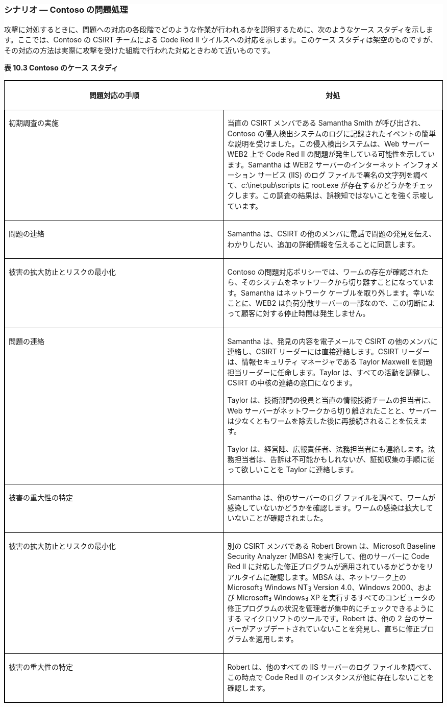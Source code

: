### シナリオ — Contoso の問題処理
  
攻撃に対処するときに、問題への対応の各段階でどのような作業が行われるかを説明するために、次のようなケース スタディを示します。ここでは、Contoso の CSIRT チームによる Code Red II ウイルスへの対応を示します。このケース スタディは架空のものですが、その対応の方法は実際に攻撃を受けた組織で行われた対応ときわめて近いものです。
  
**表 10.3 Contoso のケース スタディ**

<p> </p>
<table style="border:1px solid black;">  
<colgroup>  
<col width="50%" />  
<col width="50%" />  
</colgroup>  
<thead>  
<tr class="header">  
<th><p>問題対応の手順</p></th>  
<th><p>対処</p></th>  
</tr>  
</thead>  
<tbody>  
<tr class="odd">
<td style="border:1px solid black;"><p>初期調査の実施</p></td>
<td style="border:1px solid black;"><p>当直の CSIRT メンバである Samantha Smith が呼び出され、Contoso の侵入検出システムのログに記録されたイベントの簡単な説明を受けました。この侵入検出システムは、Web サーバー WEB2 上で Code Red II の問題が発生している可能性を示しています。Samantha は WEB2 サーバーのインターネット インフォメーション サービス (IIS) のログ ファイルで署名の文字列を調べて、c:\inetpub\scripts に root.exe が存在するかどうかをチェックします。この調査の結果は、誤検知ではないことを強く示唆しています。</p></td>
</tr>  
<tr class="even">
<td style="border:1px solid black;"><p>問題の連絡</p></td>
<td style="border:1px solid black;"><p>Samantha は、CSIRT の他のメンバに電話で問題の発見を伝え、わかりしだい、追加の詳細情報を伝えることに同意します。</p></td>
</tr>  
<tr class="odd">
<td style="border:1px solid black;"><p>被害の拡大防止とリスクの最小化</p></td>
<td style="border:1px solid black;"><p>Contoso の問題対応ポリシーでは、ワームの存在が確認されたら、そのシステムをネットワークから切り離すことになっています。Samantha はネットワーク ケーブルを取り外します。幸いなことに、WEB2 は負荷分散サーバーの一部なので、この切断によって顧客に対する停止時間は発生しません。</p></td>
</tr>  
<tr class="even">
<td style="border:1px solid black;"><p>問題の連絡</p></td>
<td style="border:1px solid black;"><p>Samantha は、発見の内容を電子メールで CSIRT の他のメンバに連絡し、CSIRT リーダーには直接連絡します。CSIRT リーダーは、情報セキュリティ マネージャである Taylor Maxwell を問題担当リーダーに任命します。Taylor は、すべての活動を調整し、CSIRT の中核の連絡の窓口になります。</p>
<p>Taylor は、技術部門の役員と当直の情報技術チームの担当者に、Web サーバーがネットワークから切り離されたことと、サーバーは少なくともワームを除去した後に再接続されることを伝えます。</p>
<p>Taylor は、経営陣、広報責任者、法務担当者にも連絡します。法務担当者は、告訴は不可能かもしれないが、証拠収集の手順に従って欲しいことを Taylor に連絡します。</p></td>
</tr>
<tr class="odd">
<td style="border:1px solid black;"><p>被害の重大性の特定</p></td>
<td style="border:1px solid black;"><p>Samantha は、他のサーバーのログ ファイルを調べて、ワームが感染していないかどうかを確認します。ワームの感染は拡大していないことが確認されました。</p></td>
</tr>  
<tr class="even">
<td style="border:1px solid black;"><p>被害の拡大防止とリスクの最小化</p></td>
<td style="border:1px solid black;"><p>別の CSIRT メンバである Robert Brown は、Microsoft Baseline Security Analyzer (MBSA) を実行して、他のサーバーに Code Red II に対応した修正プログラムが適用されているかどうかをリアルタイムに確認します。MBSA は、ネットワーク上の Microsoftｮ Windows NTｮ Version 4.0、Windows 2000、および Microsoftｮ Windowsｮ XP を実行するすべてのコンピュータの修正プログラムの状況を管理者が集中的にチェックできるようにする マイクロソフトのツールです。Robert は、他の 2 台のサーバーがアップデートされていないことを発見し、直ちに修正プログラムを適用します。</p></td>
</tr>  
<tr class="odd">
<td style="border:1px solid black;"><p>被害の重大性の特定</p></td>
<td style="border:1px solid black;"><p>Robert は、他のすべての IIS サーバーのログ ファイルを調べて、この時点で Code Red II のインスタンスが他に存在しないことを確認します。</p></td>
</tr>  
<tr class="even">